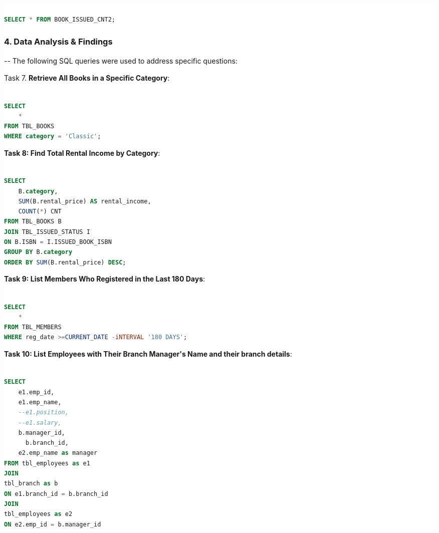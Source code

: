 ```sql

SELECT * FROM BOOK_ISSUED_CNT2;
```

### 4. Data Analysis & Findings

-- The following SQL queries were used to address specific questions:

Task 7. **Retrieve All Books in a Specific Category**:

```sql

SELECT 
	*
FROM TBL_BOOKS
WHERE category = 'Classic';
```

**Task 8: Find Total Rental Income by Category**:

```sql

SELECT
	B.category,
	SUM(B.rental_price) AS rental_income,
	COUNT(*) CNT
FROM TBL_BOOKS B
JOIN TBL_ISSUED_STATUS I
ON B.ISBN = I.ISSUED_BOOK_ISBN
GROUP BY B.category
ORDER BY SUM(B.rental_price) DESC;
```

**Task 9: List Members Who Registered in the Last 180 Days**:

```sql

SELECT
    *
FROM TBL_MEMBERS
WHERE reg_date >=CURRENT_DATE -iNTERVAL '180 DAYS';
```

**Task 10: List Employees with Their Branch Manager's Name and their branch details**:

```sql

SELECT 
    e1.emp_id,
    e1.emp_name,
    --e1.position,
    --e1.salary,
    b.manager_id,
	  b.branch_id,
    e2.emp_name as manager
FROM tbl_employees as e1
JOIN 
tbl_branch as b
ON e1.branch_id = b.branch_id    
JOIN
tbl_employees as e2
ON e2.emp_id = b.manager_id
```
